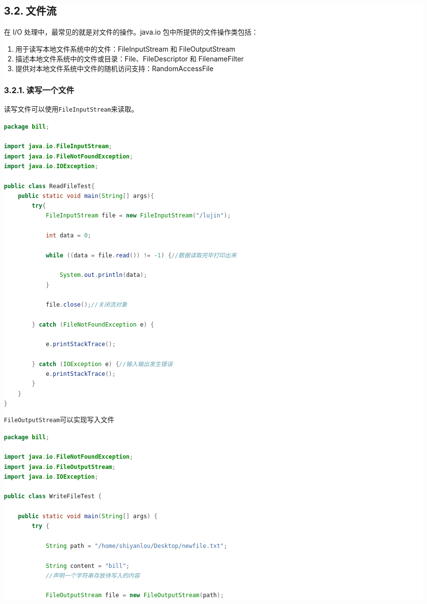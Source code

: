 ## 3.2. 文件流

在 I/O 处理中，最常见的就是对文件的操作。java.io 包中所提供的文件操作类包括：

1. 用于读写本地文件系统中的文件：FileInputStream 和 FileOutputStream
2. 描述本地文件系统中的文件或目录：File、FileDescriptor 和 FilenameFilter
3. 提供对本地文件系统中文件的随机访问支持：RandomAccessFile

### 3.2.1. 读写一个文件

读写文件可以使用`FileInputStream`来读取。

```java
package bill;

import java.io.FileInputStream;
import java.io.FileNotFoundException;
import java.io.IOException;

public class ReadFileTest{
    public static void main(String[] args){
        try{
            FileInputStream file = new FileInputStream("/lujin");

            int data = 0;

            while ((data = file.read()) != -1) {//数据读取完毕打印出来

                System.out.println(data);
            }

            file.close();//关闭流对象

        } catch (FileNotFoundException e) {

            e.printStackTrace();

        } catch (IOException e) {//输入输出发生错误
            e.printStackTrace();
        }
    }
}
```

`FileOutputStream`可以实现写入文件

```java
package bill;

import java.io.FileNotFoundException;
import java.io.FileOutputStream;
import java.io.IOException;

public class WriteFileTest {

    public static void main(String[] args) {
        try {

            String path = "/home/shiyanlou/Desktop/newfile.txt";

            String content = "bill";
            //声明一个字符串存放待写入的内容

            FileOutputStream file = new FileOutputStream(path);

```